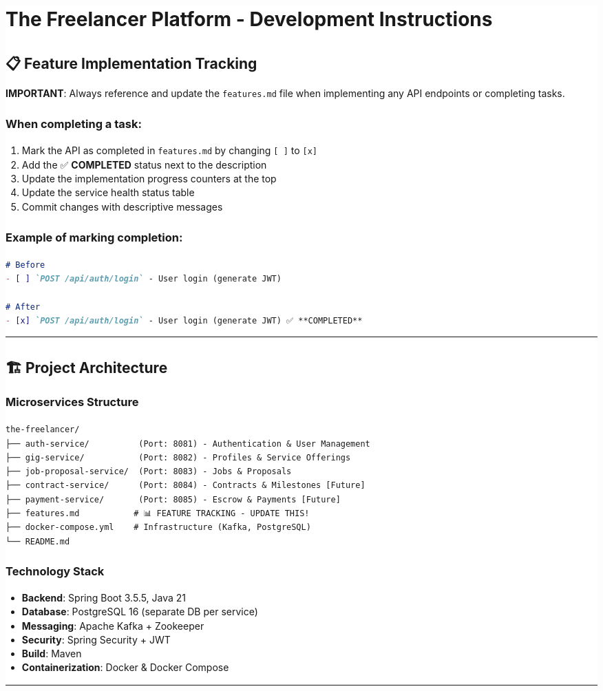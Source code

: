 # The Freelancer Platform - Development Instructions

## 📋 **Feature Implementation Tracking**

**IMPORTANT**: Always reference and update the `features.md` file when implementing any API endpoints or completing tasks.

### **When completing a task:**
1. Mark the API as completed in `features.md` by changing `[ ]` to `[x]`
2. Add the ✅ **COMPLETED** status next to the description
3. Update the implementation progress counters at the top
4. Update the service health status table
5. Commit changes with descriptive messages

### **Example of marking completion:**
```markdown
# Before
- [ ] `POST /api/auth/login` - User login (generate JWT)

# After  
- [x] `POST /api/auth/login` - User login (generate JWT) ✅ **COMPLETED**
```

---

## 🏗️ **Project Architecture**

### **Microservices Structure**
```
the-freelancer/
├── auth-service/          (Port: 8081) - Authentication & User Management
├── gig-service/           (Port: 8082) - Profiles & Service Offerings  
├── job-proposal-service/  (Port: 8083) - Jobs & Proposals
├── contract-service/      (Port: 8084) - Contracts & Milestones [Future]
├── payment-service/       (Port: 8085) - Escrow & Payments [Future]
├── features.md           # 📊 FEATURE TRACKING - UPDATE THIS!
├── docker-compose.yml    # Infrastructure (Kafka, PostgreSQL)
└── README.md
```

### **Technology Stack**
- **Backend**: Spring Boot 3.5.5, Java 21
- **Database**: PostgreSQL 16 (separate DB per service)
- **Messaging**: Apache Kafka + Zookeeper
- **Security**: Spring Security + JWT
- **Build**: Maven
- **Containerization**: Docker & Docker Compose

---

